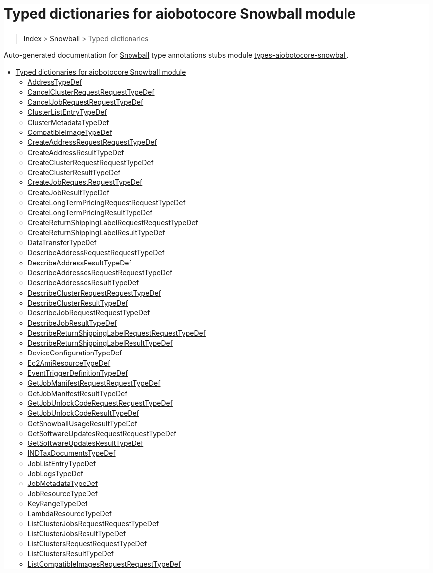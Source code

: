 <a id="typed-dictionaries-for-aiobotocore-snowball-module"></a>

# Typed dictionaries for aiobotocore Snowball module

> [Index](../README.md) > [Snowball](./README.md) > Typed dictionaries

Auto-generated documentation for
[Snowball](https://boto3.amazonaws.com/v1/documentation/api/latest/reference/services/snowball.html#Snowball)
type annotations stubs module
[types-aiobotocore-snowball](https://pypi.org/project/types-aiobotocore-snowball/).

- [Typed dictionaries for aiobotocore Snowball module](#typed-dictionaries-for-aiobotocore-snowball-module)
  - [AddressTypeDef](#addresstypedef)
  - [CancelClusterRequestRequestTypeDef](#cancelclusterrequestrequesttypedef)
  - [CancelJobRequestRequestTypeDef](#canceljobrequestrequesttypedef)
  - [ClusterListEntryTypeDef](#clusterlistentrytypedef)
  - [ClusterMetadataTypeDef](#clustermetadatatypedef)
  - [CompatibleImageTypeDef](#compatibleimagetypedef)
  - [CreateAddressRequestRequestTypeDef](#createaddressrequestrequesttypedef)
  - [CreateAddressResultTypeDef](#createaddressresulttypedef)
  - [CreateClusterRequestRequestTypeDef](#createclusterrequestrequesttypedef)
  - [CreateClusterResultTypeDef](#createclusterresulttypedef)
  - [CreateJobRequestRequestTypeDef](#createjobrequestrequesttypedef)
  - [CreateJobResultTypeDef](#createjobresulttypedef)
  - [CreateLongTermPricingRequestRequestTypeDef](#createlongtermpricingrequestrequesttypedef)
  - [CreateLongTermPricingResultTypeDef](#createlongtermpricingresulttypedef)
  - [CreateReturnShippingLabelRequestRequestTypeDef](#createreturnshippinglabelrequestrequesttypedef)
  - [CreateReturnShippingLabelResultTypeDef](#createreturnshippinglabelresulttypedef)
  - [DataTransferTypeDef](#datatransfertypedef)
  - [DescribeAddressRequestRequestTypeDef](#describeaddressrequestrequesttypedef)
  - [DescribeAddressResultTypeDef](#describeaddressresulttypedef)
  - [DescribeAddressesRequestRequestTypeDef](#describeaddressesrequestrequesttypedef)
  - [DescribeAddressesResultTypeDef](#describeaddressesresulttypedef)
  - [DescribeClusterRequestRequestTypeDef](#describeclusterrequestrequesttypedef)
  - [DescribeClusterResultTypeDef](#describeclusterresulttypedef)
  - [DescribeJobRequestRequestTypeDef](#describejobrequestrequesttypedef)
  - [DescribeJobResultTypeDef](#describejobresulttypedef)
  - [DescribeReturnShippingLabelRequestRequestTypeDef](#describereturnshippinglabelrequestrequesttypedef)
  - [DescribeReturnShippingLabelResultTypeDef](#describereturnshippinglabelresulttypedef)
  - [DeviceConfigurationTypeDef](#deviceconfigurationtypedef)
  - [Ec2AmiResourceTypeDef](#ec2amiresourcetypedef)
  - [EventTriggerDefinitionTypeDef](#eventtriggerdefinitiontypedef)
  - [GetJobManifestRequestRequestTypeDef](#getjobmanifestrequestrequesttypedef)
  - [GetJobManifestResultTypeDef](#getjobmanifestresulttypedef)
  - [GetJobUnlockCodeRequestRequestTypeDef](#getjobunlockcoderequestrequesttypedef)
  - [GetJobUnlockCodeResultTypeDef](#getjobunlockcoderesulttypedef)
  - [GetSnowballUsageResultTypeDef](#getsnowballusageresulttypedef)
  - [GetSoftwareUpdatesRequestRequestTypeDef](#getsoftwareupdatesrequestrequesttypedef)
  - [GetSoftwareUpdatesResultTypeDef](#getsoftwareupdatesresulttypedef)
  - [INDTaxDocumentsTypeDef](#indtaxdocumentstypedef)
  - [JobListEntryTypeDef](#joblistentrytypedef)
  - [JobLogsTypeDef](#joblogstypedef)
  - [JobMetadataTypeDef](#jobmetadatatypedef)
  - [JobResourceTypeDef](#jobresourcetypedef)
  - [KeyRangeTypeDef](#keyrangetypedef)
  - [LambdaResourceTypeDef](#lambdaresourcetypedef)
  - [ListClusterJobsRequestRequestTypeDef](#listclusterjobsrequestrequesttypedef)
  - [ListClusterJobsResultTypeDef](#listclusterjobsresulttypedef)
  - [ListClustersRequestRequestTypeDef](#listclustersrequestrequesttypedef)
  - [ListClustersResultTypeDef](#listclustersresulttypedef)
  - [ListCompatibleImagesRequestRequestTypeDef](#listcompatibleimagesrequestrequesttypedef)